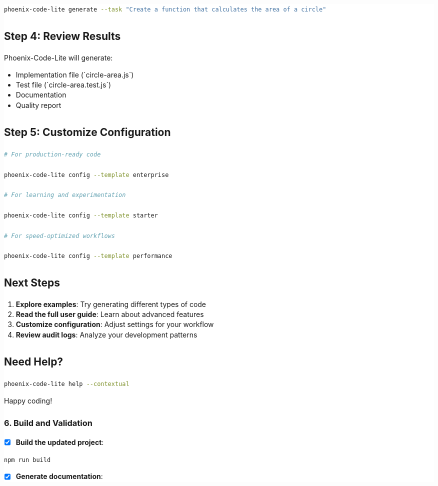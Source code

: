 ```bash
phoenix-code-lite generate --task "Create a function that calculates the area of a circle"
```

## Step 4: Review Results

Phoenix-Code-Lite will generate:

- Implementation file (\`circle-area.js\`)
- Test file (\`circle-area.test.js\`)
- Documentation
- Quality report

## Step 5: Customize Configuration

```bash
# For production-ready code

phoenix-code-lite config --template enterprise

# For learning and experimentation

phoenix-code-lite config --template starter

# For speed-optimized workflows

phoenix-code-lite config --template performance
```

## Next Steps

1. **Explore examples**: Try generating different types of code
2. **Read the full user guide**: Learn about advanced features
3. **Customize configuration**: Adjust settings for your workflow
4. **Review audit logs**: Analyze your development patterns

## Need Help?

```bash
phoenix-code-lite help --contextual
```

Happy coding!

### 6. Build and Validation

- [x] **Build the updated project**:

```bash
npm run build
```

- [x] **Generate documentation**:
